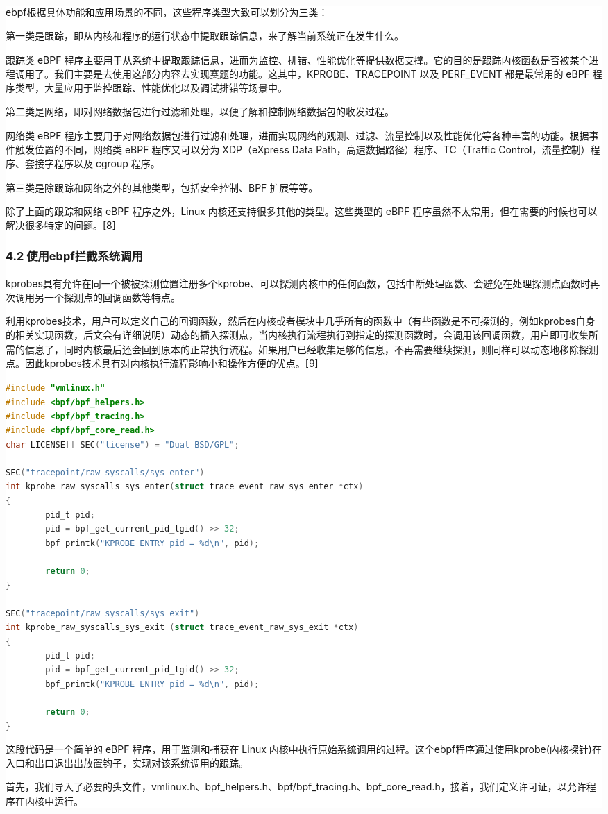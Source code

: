 ebpf根据具体功能和应用场景的不同，这些程序类型大致可以划分为三类：

第一类是跟踪，即从内核和程序的运行状态中提取跟踪信息，来了解当前系统正在发生什么。

跟踪类 eBPF 程序主要用于从系统中提取跟踪信息，进而为监控、排错、性能优化等提供数据支撑。它的目的是跟踪内核函数是否被某个进程调用了。我们主要是去使用这部分内容去实现赛题的功能。这其中，KPROBE、TRACEPOINT 以及 PERF_EVENT 都是最常用的 eBPF 程序类型，大量应用于监控跟踪、性能优化以及调试排错等场景中。

第二类是网络，即对网络数据包进行过滤和处理，以便了解和控制网络数据包的收发过程。

网络类 eBPF 程序主要用于对网络数据包进行过滤和处理，进而实现网络的观测、过滤、流量控制以及性能优化等各种丰富的功能。根据事件触发位置的不同，网络类 eBPF 程序又可以分为 XDP（eXpress Data Path，高速数据路径）程序、TC（Traffic Control，流量控制）程序、套接字程序以及 cgroup 程序。

第三类是除跟踪和网络之外的其他类型，包括安全控制、BPF 扩展等等。

除了上面的跟踪和网络 eBPF 程序之外，Linux 内核还支持很多其他的类型。这些类型的 eBPF 程序虽然不太常用，但在需要的时候也可以解决很多特定的问题。[8]

### 4.2 使用ebpf拦截系统调用

kprobes具有允许在同一个被被探测位置注册多个kprobe、可以探测内核中的任何函数，包括中断处理函数、会避免在处理探测点函数时再次调用另一个探测点的回调函数等特点。

利用kprobes技术，用户可以定义自己的回调函数，然后在内核或者模块中几乎所有的函数中（有些函数是不可探测的，例如kprobes自身的相关实现函数，后文会有详细说明）动态的插入探测点，当内核执行流程执行到指定的探测函数时，会调用该回调函数，用户即可收集所需的信息了，同时内核最后还会回到原本的正常执行流程。如果用户已经收集足够的信息，不再需要继续探测，则同样可以动态地移除探测点。因此kprobes技术具有对内核执行流程影响小和操作方便的优点。[9]

```c
#include "vmlinux.h"
#include <bpf/bpf_helpers.h>
#include <bpf/bpf_tracing.h>
#include <bpf/bpf_core_read.h>
char LICENSE[] SEC("license") = "Dual BSD/GPL";

SEC("tracepoint/raw_syscalls/sys_enter")
int kprobe_raw_syscalls_sys_enter(struct trace_event_raw_sys_enter *ctx)
{
        pid_t pid;
        pid = bpf_get_current_pid_tgid() >> 32;
        bpf_printk("KPROBE ENTRY pid = %d\n", pid);

        return 0;
}

SEC("tracepoint/raw_syscalls/sys_exit")
int kprobe_raw_syscalls_sys_exit (struct trace_event_raw_sys_exit *ctx)
{
        pid_t pid;
        pid = bpf_get_current_pid_tgid() >> 32;
        bpf_printk("KPROBE ENTRY pid = %d\n", pid);

        return 0;
}

```

这段代码是一个简单的 eBPF 程序，用于监测和捕获在 Linux 内核中执行原始系统调用的过程。这个ebpf程序通过使用kprobe(内核探针)在入口和出口退出出放置钩子，实现对该系统调用的跟踪。

首先，我们导入了必要的头文件，vmlinux.h、bpf_helpers.h、bpf/bpf_tracing.h、bpf_core_read.h，接着，我们定义许可证，以允许程序在内核中运行。
